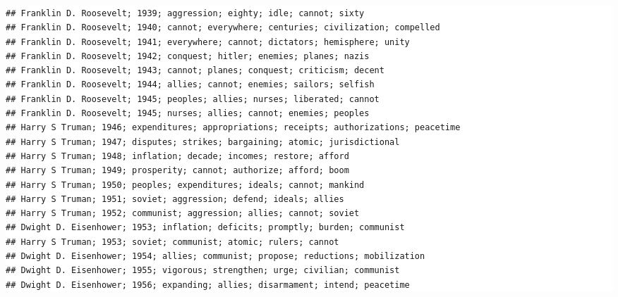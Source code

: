     ## Franklin D. Roosevelt; 1939; aggression; eighty; idle; cannot; sixty
    ## Franklin D. Roosevelt; 1940; cannot; everywhere; centuries; civilization; compelled
    ## Franklin D. Roosevelt; 1941; everywhere; cannot; dictators; hemisphere; unity
    ## Franklin D. Roosevelt; 1942; conquest; hitler; enemies; planes; nazis
    ## Franklin D. Roosevelt; 1943; cannot; planes; conquest; criticism; decent
    ## Franklin D. Roosevelt; 1944; allies; cannot; enemies; sailors; selfish
    ## Franklin D. Roosevelt; 1945; peoples; allies; nurses; liberated; cannot
    ## Franklin D. Roosevelt; 1945; nurses; allies; cannot; enemies; peoples
    ## Harry S Truman; 1946; expenditures; appropriations; receipts; authorizations; peacetime
    ## Harry S Truman; 1947; disputes; strikes; bargaining; atomic; jurisdictional
    ## Harry S Truman; 1948; inflation; decade; incomes; restore; afford
    ## Harry S Truman; 1949; prosperity; cannot; authorize; afford; boom
    ## Harry S Truman; 1950; peoples; expenditures; ideals; cannot; mankind
    ## Harry S Truman; 1951; soviet; aggression; defend; ideals; allies
    ## Harry S Truman; 1952; communist; aggression; allies; cannot; soviet
    ## Dwight D. Eisenhower; 1953; inflation; deficits; promptly; burden; communist
    ## Harry S Truman; 1953; soviet; communist; atomic; rulers; cannot
    ## Dwight D. Eisenhower; 1954; allies; communist; propose; reductions; mobilization
    ## Dwight D. Eisenhower; 1955; vigorous; strengthen; urge; civilian; communist
    ## Dwight D. Eisenhower; 1956; expanding; allies; disarmament; intend; peacetime